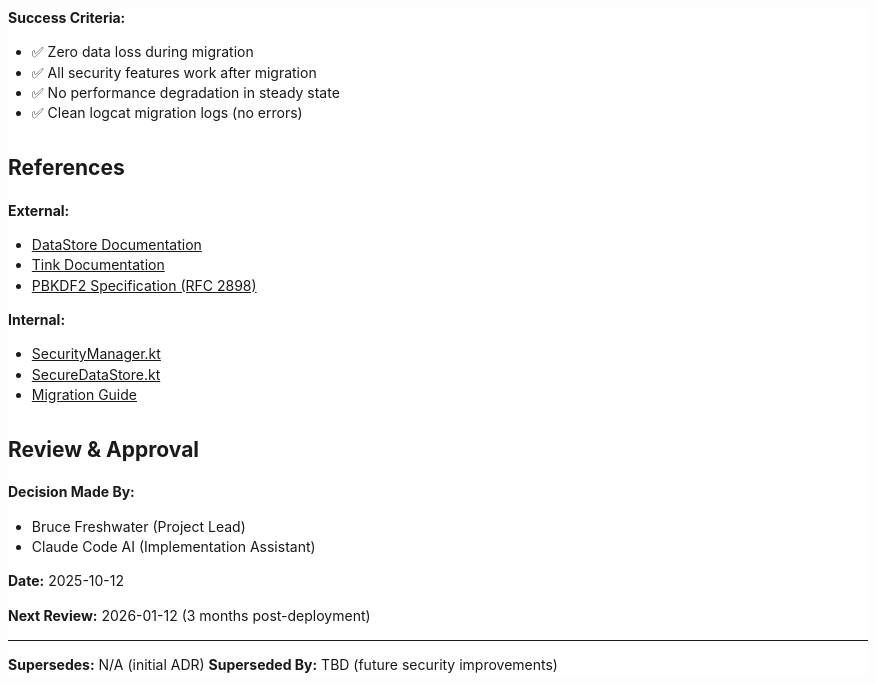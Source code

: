**Success Criteria:**
- ✅ Zero data loss during migration
- ✅ All security features work after migration
- ✅ No performance degradation in steady state
- ✅ Clean logcat migration logs (no errors)

## References

**External:**
- [DataStore Documentation](https://developer.android.com/topic/libraries/architecture/datastore)
- [Tink Documentation](https://github.com/google/tink)
- [PBKDF2 Specification (RFC 2898)](https://www.ietf.org/rfc/rfc2898.txt)

**Internal:**
- [SecurityManager.kt](../../android/app/src/main/java/com/kidesafe/applock/security/SecurityManager.kt)
- [SecureDataStore.kt](../../android/app/src/main/java/com/kidesafe/applock/security/SecureDataStore.kt)
- [Migration Guide](../DATASTORE_MIGRATION.md)

## Review & Approval

**Decision Made By:**
- Bruce Freshwater (Project Lead)
- Claude Code AI (Implementation Assistant)

**Date:** 2025-10-12

**Next Review:** 2026-01-12 (3 months post-deployment)

---

**Supersedes:** N/A (initial ADR)
**Superseded By:** TBD (future security improvements)
